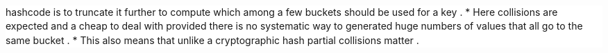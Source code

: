 hashcode
is
to
truncate
it
further
to
compute
which
among
a
few
buckets
should
be
used
for
a
key
.
*
Here
collisions
are
expected
and
a
cheap
to
deal
with
provided
there
is
no
systematic
way
to
generated
huge
numbers
of
values
that
all
go
to
the
same
bucket
.
*
This
also
means
that
unlike
a
cryptographic
hash
partial
collisions
matter
.
